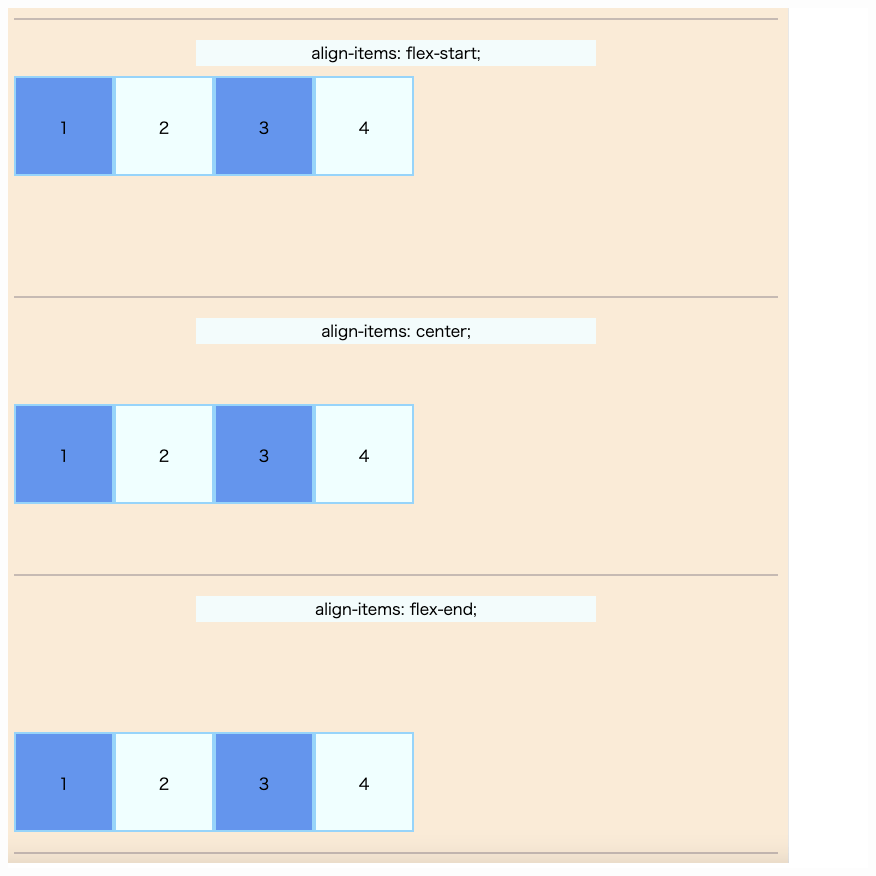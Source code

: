 ![](https://github.com/Autumn-Frontend/Frontend_Curriculum/blob/main/image/02_%E4%BA%8B%E5%89%8D%E7%9F%A5%E8%AD%98/63_26531e4399d2-20220308.png?raw=true)
